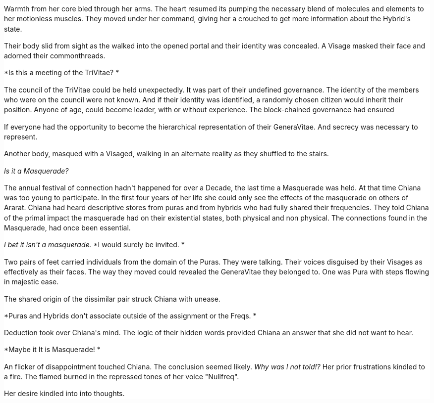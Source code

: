 Warmth from her core bled through her arms. The heart resumed its
pumping the necessary blend of molecules and elements to her motionless
muscles. They moved under her command, giving her a crouched to get more
information about the Hybrid's state.

Their body slid from sight as the walked into the opened portal and
their identity was concealed. A Visage masked their face and adorned
their commonthreads.

*Is this a meeting of the TriVitae? *

The council of the TriVitae could be held unexpectedly. It was part of
their undefined governance. The identity of the members who were on the
council were not known. And if their identity was identified, a randomly
chosen citizen would inherit their position. Anyone of age, could become
leader, with or without experience. The block-chained governance had
ensured

If everyone had the opportunity to become the hierarchical
representation of their GeneraVitae. And secrecy was necessary to
represent.

Another body, masqued with a Visaged, walking in an alternate reality as
they shuffled to the stairs.

*Is it a Masquerade?*

The annual festival of connection hadn't happened for over a Decade, the
last time a Masquerade was held. At that time Chiana was too young to
participate. In the first four years of her life she could only see the
effects of the masquerade on others of Ararat. Chiana had heard
descriptive stores from puras and from hybrids who had fully shared
their frequencies. They told Chiana of the primal impact the masquerade
had on their existential states, both physical and non physical. The
connections found in the Masquerade, had once been essential.

*I bet it isn't a masquerade.* *I would surely be invited. *

Two pairs of feet carried individuals from the domain of the Puras. They
were talking. Their voices disguised by their Visages as effectively as
their faces. The way they moved could revealed the GeneraVitae they
belonged to. One was Pura with steps flowing in majestic ease.

The shared origin of the dissimilar pair struck Chiana with unease.

*Puras and Hybrids don't associate outside of the assignment or the
Freqs. *

Deduction took over Chiana's mind. The logic of their hidden words
provided Chiana an answer that she did not want to hear.

*Maybe it It is Masquerade! *

An flicker of disappointment touched Chiana. The conclusion seemed
likely. *Why was I not told!?* Her prior frustrations kindled to a fire.
The flamed burned in the repressed tones of her voice "Nullfreq".

Her desire kindled into into thoughts.
